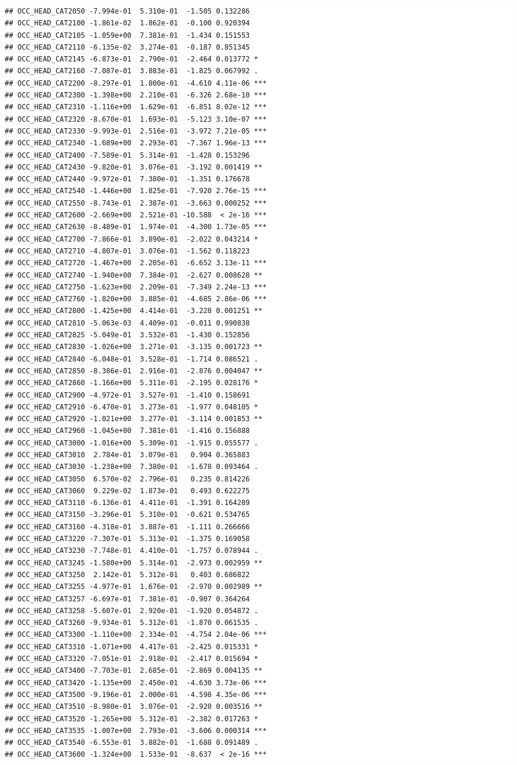 ```
## OCC_HEAD_CAT2050 -7.994e-01  5.310e-01  -1.505 0.132286    
## OCC_HEAD_CAT2100 -1.861e-02  1.862e-01  -0.100 0.920394    
## OCC_HEAD_CAT2105 -1.059e+00  7.381e-01  -1.434 0.151553    
## OCC_HEAD_CAT2110 -6.135e-02  3.274e-01  -0.187 0.851345    
## OCC_HEAD_CAT2145 -6.873e-01  2.790e-01  -2.464 0.013772 *  
## OCC_HEAD_CAT2160 -7.087e-01  3.883e-01  -1.825 0.067992 .  
## OCC_HEAD_CAT2200 -8.297e-01  1.800e-01  -4.610 4.11e-06 ***
## OCC_HEAD_CAT2300 -1.398e+00  2.210e-01  -6.326 2.68e-10 ***
## OCC_HEAD_CAT2310 -1.116e+00  1.629e-01  -6.851 8.02e-12 ***
## OCC_HEAD_CAT2320 -8.670e-01  1.693e-01  -5.123 3.10e-07 ***
## OCC_HEAD_CAT2330 -9.993e-01  2.516e-01  -3.972 7.21e-05 ***
## OCC_HEAD_CAT2340 -1.689e+00  2.293e-01  -7.367 1.96e-13 ***
## OCC_HEAD_CAT2400 -7.589e-01  5.314e-01  -1.428 0.153296    
## OCC_HEAD_CAT2430 -9.820e-01  3.076e-01  -3.192 0.001419 ** 
## OCC_HEAD_CAT2440 -9.972e-01  7.380e-01  -1.351 0.176678    
## OCC_HEAD_CAT2540 -1.446e+00  1.825e-01  -7.920 2.76e-15 ***
## OCC_HEAD_CAT2550 -8.743e-01  2.387e-01  -3.663 0.000252 ***
## OCC_HEAD_CAT2600 -2.669e+00  2.521e-01 -10.588  < 2e-16 ***
## OCC_HEAD_CAT2630 -8.489e-01  1.974e-01  -4.300 1.73e-05 ***
## OCC_HEAD_CAT2700 -7.866e-01  3.890e-01  -2.022 0.043214 *  
## OCC_HEAD_CAT2710 -4.807e-01  3.076e-01  -1.562 0.118223    
## OCC_HEAD_CAT2720 -1.467e+00  2.205e-01  -6.652 3.13e-11 ***
## OCC_HEAD_CAT2740 -1.940e+00  7.384e-01  -2.627 0.008628 ** 
## OCC_HEAD_CAT2750 -1.623e+00  2.209e-01  -7.349 2.24e-13 ***
## OCC_HEAD_CAT2760 -1.820e+00  3.885e-01  -4.685 2.86e-06 ***
## OCC_HEAD_CAT2800 -1.425e+00  4.414e-01  -3.228 0.001251 ** 
## OCC_HEAD_CAT2810 -5.063e-03  4.409e-01  -0.011 0.990838    
## OCC_HEAD_CAT2825 -5.049e-01  3.532e-01  -1.430 0.152856    
## OCC_HEAD_CAT2830 -1.026e+00  3.271e-01  -3.135 0.001723 ** 
## OCC_HEAD_CAT2840 -6.048e-01  3.528e-01  -1.714 0.086521 .  
## OCC_HEAD_CAT2850 -8.386e-01  2.916e-01  -2.876 0.004047 ** 
## OCC_HEAD_CAT2860 -1.166e+00  5.311e-01  -2.195 0.028176 *  
## OCC_HEAD_CAT2900 -4.972e-01  3.527e-01  -1.410 0.158691    
## OCC_HEAD_CAT2910 -6.470e-01  3.273e-01  -1.977 0.048105 *  
## OCC_HEAD_CAT2920 -1.021e+00  3.277e-01  -3.114 0.001853 ** 
## OCC_HEAD_CAT2960 -1.045e+00  7.381e-01  -1.416 0.156888    
## OCC_HEAD_CAT3000 -1.016e+00  5.309e-01  -1.915 0.055577 .  
## OCC_HEAD_CAT3010  2.784e-01  3.079e-01   0.904 0.365883    
## OCC_HEAD_CAT3030 -1.238e+00  7.380e-01  -1.678 0.093464 .  
## OCC_HEAD_CAT3050  6.570e-02  2.796e-01   0.235 0.814226    
## OCC_HEAD_CAT3060  9.229e-02  1.873e-01   0.493 0.622275    
## OCC_HEAD_CAT3110 -6.136e-01  4.411e-01  -1.391 0.164289    
## OCC_HEAD_CAT3150 -3.296e-01  5.310e-01  -0.621 0.534765    
## OCC_HEAD_CAT3160 -4.318e-01  3.887e-01  -1.111 0.266666    
## OCC_HEAD_CAT3220 -7.307e-01  5.313e-01  -1.375 0.169058    
## OCC_HEAD_CAT3230 -7.748e-01  4.410e-01  -1.757 0.078944 .  
## OCC_HEAD_CAT3245 -1.580e+00  5.314e-01  -2.973 0.002959 ** 
## OCC_HEAD_CAT3250  2.142e-01  5.312e-01   0.403 0.686822    
## OCC_HEAD_CAT3255 -4.977e-01  1.676e-01  -2.970 0.002989 ** 
## OCC_HEAD_CAT3257 -6.697e-01  7.381e-01  -0.907 0.364264    
## OCC_HEAD_CAT3258 -5.607e-01  2.920e-01  -1.920 0.054872 .  
## OCC_HEAD_CAT3260 -9.934e-01  5.312e-01  -1.870 0.061535 .  
## OCC_HEAD_CAT3300 -1.110e+00  2.334e-01  -4.754 2.04e-06 ***
## OCC_HEAD_CAT3310 -1.071e+00  4.417e-01  -2.425 0.015331 *  
## OCC_HEAD_CAT3320 -7.051e-01  2.918e-01  -2.417 0.015694 *  
## OCC_HEAD_CAT3400 -7.703e-01  2.685e-01  -2.869 0.004135 ** 
## OCC_HEAD_CAT3420 -1.135e+00  2.450e-01  -4.630 3.73e-06 ***
## OCC_HEAD_CAT3500 -9.196e-01  2.000e-01  -4.598 4.35e-06 ***
## OCC_HEAD_CAT3510 -8.980e-01  3.076e-01  -2.920 0.003516 ** 
## OCC_HEAD_CAT3520 -1.265e+00  5.312e-01  -2.382 0.017263 *  
## OCC_HEAD_CAT3535 -1.007e+00  2.793e-01  -3.606 0.000314 ***
## OCC_HEAD_CAT3540 -6.553e-01  3.882e-01  -1.688 0.091489 .  
## OCC_HEAD_CAT3600 -1.324e+00  1.533e-01  -8.637  < 2e-16 ***
```